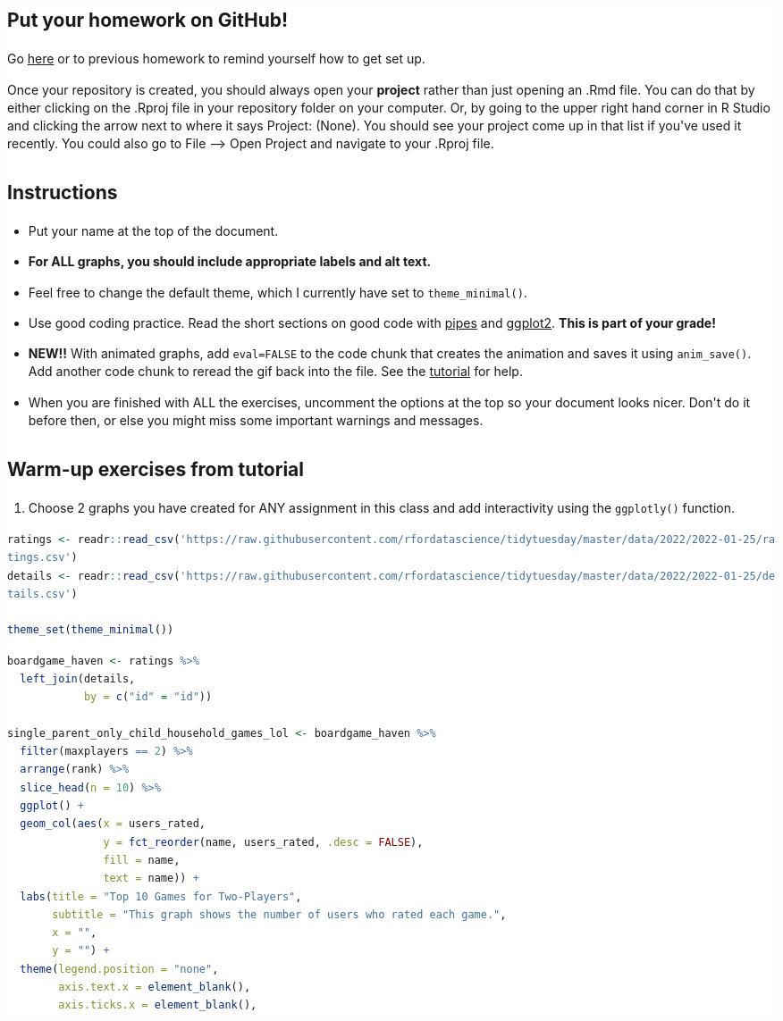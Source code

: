 ## Put your homework on GitHub!

Go [here](https://github.com/llendway/github_for_collaboration/blob/master/github_for_collaboration.md) or to previous homework to remind yourself how to get set up. 

Once your repository is created, you should always open your **project** rather than just opening an .Rmd file. You can do that by either clicking on the .Rproj file in your repository folder on your computer. Or, by going to the upper right hand corner in R Studio and clicking the arrow next to where it says Project: (None). You should see your project come up in that list if you've used it recently. You could also go to File --> Open Project and navigate to your .Rproj file. 

## Instructions

* Put your name at the top of the document. 

* **For ALL graphs, you should include appropriate labels and alt text.** 

* Feel free to change the default theme, which I currently have set to `theme_minimal()`. 

* Use good coding practice. Read the short sections on good code with [pipes](https://style.tidyverse.org/pipes.html) and [ggplot2](https://style.tidyverse.org/ggplot2.html). **This is part of your grade!**

* **NEW!!** With animated graphs, add `eval=FALSE` to the code chunk that creates the animation and saves it using `anim_save()`. Add another code chunk to reread the gif back into the file. See the [tutorial](https://animation-and-interactivity-in-r.netlify.app/) for help. 

* When you are finished with ALL the exercises, uncomment the options at the top so your document looks nicer. Don't do it before then, or else you might miss some important warnings and messages.

## Warm-up exercises from tutorial

  1. Choose 2 graphs you have created for ANY assignment in this class and add interactivity using the `ggplotly()` function.
  

```r
ratings <- readr::read_csv('https://raw.githubusercontent.com/rfordatascience/tidytuesday/master/data/2022/2022-01-25/ratings.csv')
details <- readr::read_csv('https://raw.githubusercontent.com/rfordatascience/tidytuesday/master/data/2022/2022-01-25/details.csv')

theme_set(theme_minimal())
```
  
  

```r
boardgame_haven <- ratings %>% 
  left_join(details,
            by = c("id" = "id"))

single_parent_only_child_household_games_lol <- boardgame_haven %>% 
  filter(maxplayers == 2) %>% 
  arrange(rank) %>% 
  slice_head(n = 10) %>% 
  ggplot() +
  geom_col(aes(x = users_rated,
               y = fct_reorder(name, users_rated, .desc = FALSE),
               fill = name,
               text = name)) + 
  labs(title = "Top 10 Games for Two-Players",
       subtitle = "This graph shows the number of users who rated each game.",
       x = "",
       y = "") + 
  theme(legend.position = "none",
        axis.text.x = element_blank(),
        axis.ticks.x = element_blank(),
```